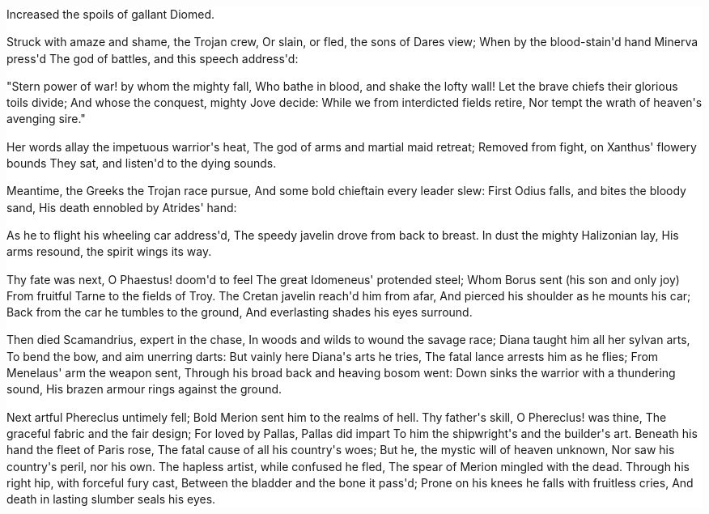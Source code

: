 Increased the spoils of gallant Diomed.

Struck with amaze and shame, the Trojan crew,
Or slain, or fled, the sons of Dares view;
When by the blood-stain'd hand Minerva press'd
The god of battles, and this speech address'd:

"Stern power of war! by whom the mighty fall,
Who bathe in blood, and shake the lofty wall!
Let the brave chiefs their glorious toils divide;
And whose the conquest, mighty Jove decide:
While we from interdicted fields retire,
Nor tempt the wrath of heaven's avenging sire."

Her words allay the impetuous warrior's heat,
The god of arms and martial maid retreat;
Removed from fight, on Xanthus' flowery bounds
They sat, and listen'd to the dying sounds.

Meantime, the Greeks the Trojan race pursue,
And some bold chieftain every leader slew:
First Odius falls, and bites the bloody sand,
His death ennobled by Atrides' hand:

As he to flight his wheeling car address'd,
The speedy javelin drove from back to breast.
In dust the mighty Halizonian lay,
His arms resound, the spirit wings its way.

Thy fate was next, O Phaestus! doom'd to feel
The great Idomeneus' protended steel;
Whom Borus sent (his son and only joy)
From fruitful Tarne to the fields of Troy.
The Cretan javelin reach'd him from afar,
And pierced his shoulder as he mounts his car;
Back from the car he tumbles to the ground,
And everlasting shades his eyes surround.

Then died Scamandrius, expert in the chase,
In woods and wilds to wound the savage race;
Diana taught him all her sylvan arts,
To bend the bow, and aim unerring darts:
But vainly here Diana's arts he tries,
The fatal lance arrests him as he flies;
From Menelaus' arm the weapon sent,
Through his broad back and heaving bosom went:
Down sinks the warrior with a thundering sound,
His brazen armour rings against the ground.

Next artful Phereclus untimely fell;
Bold Merion sent him to the realms of hell.
Thy father's skill, O Phereclus! was thine,
The graceful fabric and the fair design;
For loved by Pallas, Pallas did impart
To him the shipwright's and the builder's art.
Beneath his hand the fleet of Paris rose,
The fatal cause of all his country's woes;
But he, the mystic will of heaven unknown,
Nor saw his country's peril, nor his own.
The hapless artist, while confused he fled,
The spear of Merion mingled with the dead.
Through his right hip, with forceful fury cast,
Between the bladder and the bone it pass'd;
Prone on his knees he falls with fruitless cries,
And death in lasting slumber seals his eyes.
